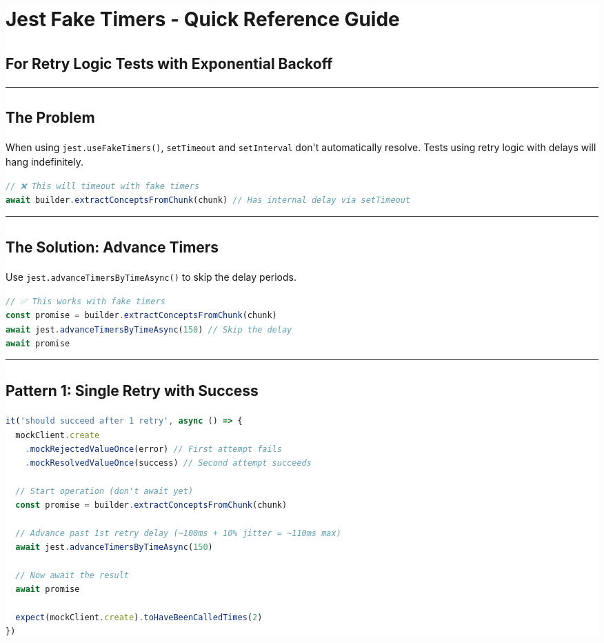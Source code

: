 # Jest Fake Timers - Quick Reference Guide
## For Retry Logic Tests with Exponential Backoff

---

## The Problem

When using `jest.useFakeTimers()`, `setTimeout` and `setInterval` don't automatically resolve. Tests using retry logic with delays will hang indefinitely.

```typescript
// ❌ This will timeout with fake timers
await builder.extractConceptsFromChunk(chunk) // Has internal delay via setTimeout
```

---

## The Solution: Advance Timers

Use `jest.advanceTimersByTimeAsync()` to skip the delay periods.

```typescript
// ✅ This works with fake timers
const promise = builder.extractConceptsFromChunk(chunk)
await jest.advanceTimersByTimeAsync(150) // Skip the delay
await promise
```

---

## Pattern 1: Single Retry with Success

```typescript
it('should succeed after 1 retry', async () => {
  mockClient.create
    .mockRejectedValueOnce(error) // First attempt fails
    .mockResolvedValueOnce(success) // Second attempt succeeds

  // Start operation (don't await yet)
  const promise = builder.extractConceptsFromChunk(chunk)

  // Advance past 1st retry delay (~100ms + 10% jitter = ~110ms max)
  await jest.advanceTimersByTimeAsync(150)

  // Now await the result
  await promise

  expect(mockClient.create).toHaveBeenCalledTimes(2)
})
```
